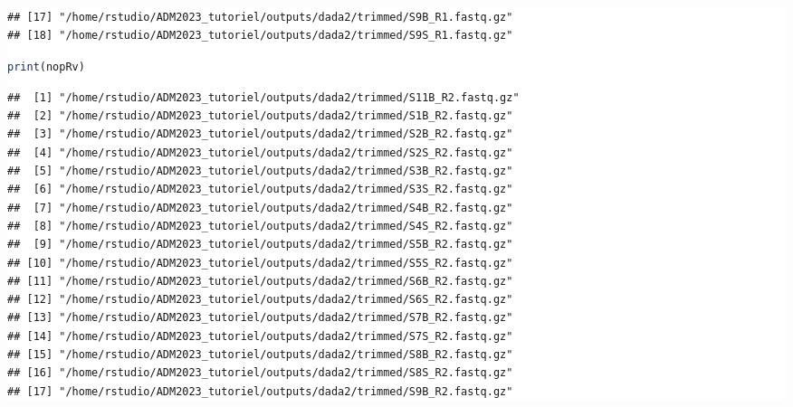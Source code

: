     ## [17] "/home/rstudio/ADM2023_tutoriel/outputs/dada2/trimmed/S9B_R1.fastq.gz" 
    ## [18] "/home/rstudio/ADM2023_tutoriel/outputs/dada2/trimmed/S9S_R1.fastq.gz"

``` r
print(nopRv)
```

    ##  [1] "/home/rstudio/ADM2023_tutoriel/outputs/dada2/trimmed/S11B_R2.fastq.gz"
    ##  [2] "/home/rstudio/ADM2023_tutoriel/outputs/dada2/trimmed/S1B_R2.fastq.gz" 
    ##  [3] "/home/rstudio/ADM2023_tutoriel/outputs/dada2/trimmed/S2B_R2.fastq.gz" 
    ##  [4] "/home/rstudio/ADM2023_tutoriel/outputs/dada2/trimmed/S2S_R2.fastq.gz" 
    ##  [5] "/home/rstudio/ADM2023_tutoriel/outputs/dada2/trimmed/S3B_R2.fastq.gz" 
    ##  [6] "/home/rstudio/ADM2023_tutoriel/outputs/dada2/trimmed/S3S_R2.fastq.gz" 
    ##  [7] "/home/rstudio/ADM2023_tutoriel/outputs/dada2/trimmed/S4B_R2.fastq.gz" 
    ##  [8] "/home/rstudio/ADM2023_tutoriel/outputs/dada2/trimmed/S4S_R2.fastq.gz" 
    ##  [9] "/home/rstudio/ADM2023_tutoriel/outputs/dada2/trimmed/S5B_R2.fastq.gz" 
    ## [10] "/home/rstudio/ADM2023_tutoriel/outputs/dada2/trimmed/S5S_R2.fastq.gz" 
    ## [11] "/home/rstudio/ADM2023_tutoriel/outputs/dada2/trimmed/S6B_R2.fastq.gz" 
    ## [12] "/home/rstudio/ADM2023_tutoriel/outputs/dada2/trimmed/S6S_R2.fastq.gz" 
    ## [13] "/home/rstudio/ADM2023_tutoriel/outputs/dada2/trimmed/S7B_R2.fastq.gz" 
    ## [14] "/home/rstudio/ADM2023_tutoriel/outputs/dada2/trimmed/S7S_R2.fastq.gz" 
    ## [15] "/home/rstudio/ADM2023_tutoriel/outputs/dada2/trimmed/S8B_R2.fastq.gz" 
    ## [16] "/home/rstudio/ADM2023_tutoriel/outputs/dada2/trimmed/S8S_R2.fastq.gz" 
    ## [17] "/home/rstudio/ADM2023_tutoriel/outputs/dada2/trimmed/S9B_R2.fastq.gz" 